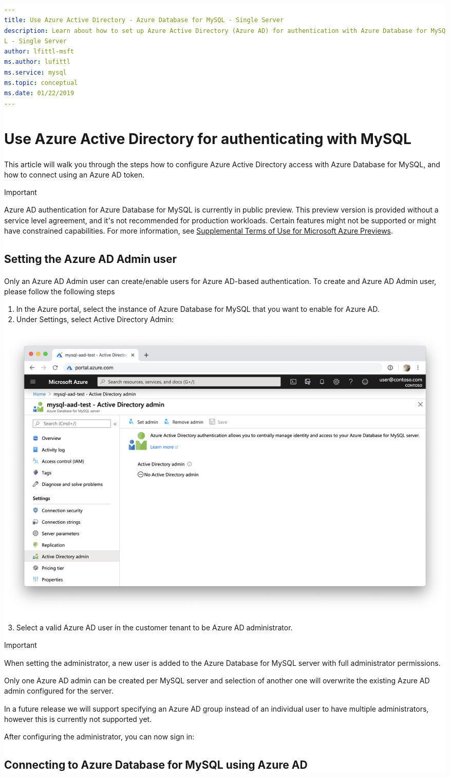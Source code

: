 ```yaml
---
title: Use Azure Active Directory - Azure Database for MySQL - Single Server
description: Learn about how to set up Azure Active Directory (Azure AD) for authentication with Azure Database for MySQL - Single Server
author: lfittl-msft
ms.author: lufittl
ms.service: mysql
ms.topic: conceptual
ms.date: 01/22/2019
---
```


# Use Azure Active Directory for authenticating with MySQL

This article will walk you through the steps how to configure Azure Active Directory access with Azure Database for MySQL, and how to connect using an Azure AD token.

> [!IMPORTANT]
> Azure AD authentication for Azure Database for MySQL is currently in public preview.
> This preview version is provided without a service level agreement, and it's not recommended for production workloads. Certain features might not be supported or might have constrained capabilities.
> For more information, see [Supplemental Terms of Use for Microsoft Azure Previews](https://azure.microsoft.com/support/legal/preview-supplemental-terms/).

## Setting the Azure AD Admin user

Only an Azure AD Admin user can create/enable users for Azure AD-based authentication. To create and Azure AD Admin user, please follow the following steps

1. In the Azure portal, select the instance of Azure Database for MySQL that you want to enable for Azure AD.
2. Under Settings, select Active Directory Admin:

![set azure ad administrator][2]

3. Select a valid Azure AD user in the customer tenant to be Azure AD administrator.

> [!IMPORTANT]
> When setting the administrator, a new user is added to the Azure Database for MySQL server with full administrator permissions.

Only one Azure AD admin can be created per MySQL server and selection of another one will overwrite the existing Azure AD admin configured for the server.

In a future release we will support specifying an Azure AD group instead of an individual user to have multiple administrators, however this is currently not supported yet.

After configuring the administrator, you can now sign in:

## Connecting to Azure Database for MySQL using Azure AD


[1]: ./media/concepts-azure-ad-authentication/authentication-flow.png
[2]: ./media/concepts-azure-ad-authentication/set-azure-ad-admin.png